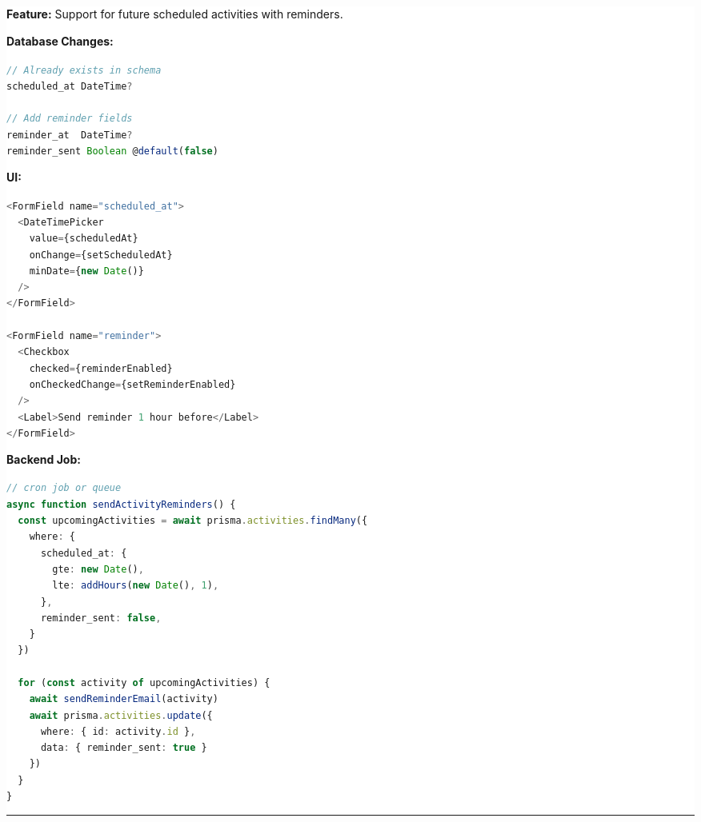 **Feature:** Support for future scheduled activities with reminders.

**Database Changes:**
```typescript
// Already exists in schema
scheduled_at DateTime?

// Add reminder fields
reminder_at  DateTime?
reminder_sent Boolean @default(false)
```

**UI:**
```typescript
<FormField name="scheduled_at">
  <DateTimePicker
    value={scheduledAt}
    onChange={setScheduledAt}
    minDate={new Date()}
  />
</FormField>

<FormField name="reminder">
  <Checkbox
    checked={reminderEnabled}
    onCheckedChange={setReminderEnabled}
  />
  <Label>Send reminder 1 hour before</Label>
</FormField>
```

**Backend Job:**
```typescript
// cron job or queue
async function sendActivityReminders() {
  const upcomingActivities = await prisma.activities.findMany({
    where: {
      scheduled_at: {
        gte: new Date(),
        lte: addHours(new Date(), 1),
      },
      reminder_sent: false,
    }
  })

  for (const activity of upcomingActivities) {
    await sendReminderEmail(activity)
    await prisma.activities.update({
      where: { id: activity.id },
      data: { reminder_sent: true }
    })
  }
}
```

---